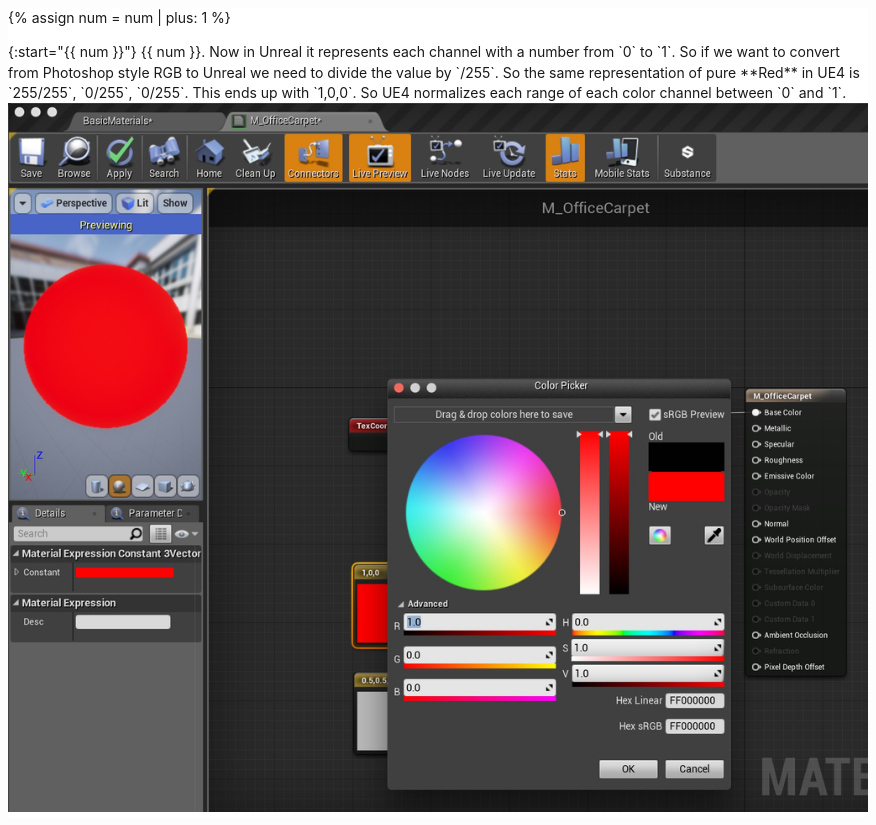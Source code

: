 
{% assign num = num | plus: 1 %}
<div class = "row">
<div class="col-12 col-lg-4 col align-self-center">
<div markdown = "1">
{:start="{{ num }}"}
{{ num }}.   Now in Unreal it represents each channel with a number from `0` to `1`.  So if we want to convert from Photoshop style RGB to Unreal we need to divide the value by `/255`.  So the same representation of pure **Red** in UE4 is `255/255`, `0/255`, `0/255`.  This ends up with `1,0,0`.  So UE4 normalizes each range of each color channel between `0` and `1`.
</div>
</div>
<div class="col-12 col-lg-8">
<img src="images/UE4RedMat.jpg"  class= "img-fluid"  alt="Create new sprite with button">  
</div>
</div>
